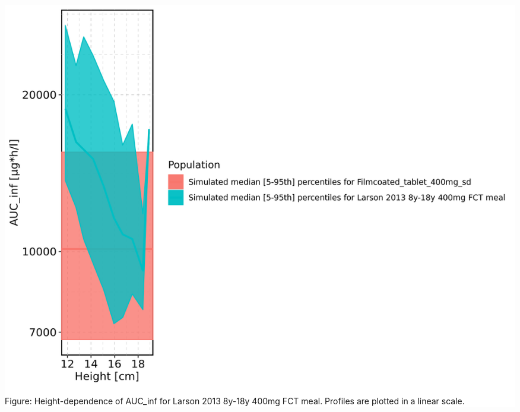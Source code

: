 <img src="PKAnalysis/Larson 2013 8y-18y 400mg FCT meal-vs-ref-AUC_inf-vs-Height-log.png" width="100%" style="display: block; margin: auto;" />


Figure: Height-dependence of AUC_inf for Larson 2013 8y-18y 400mg FCT meal. Profiles are plotted in a linear scale.

